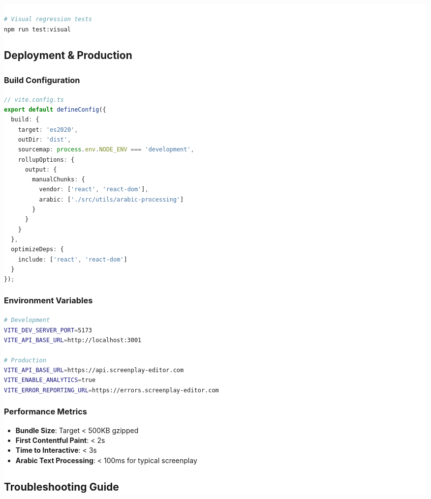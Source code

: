 ```bash

# Visual regression tests
npm run test:visual
```

## Deployment & Production

### Build Configuration
```typescript
// vite.config.ts
export default defineConfig({
  build: {
    target: 'es2020',
    outDir: 'dist',
    sourcemap: process.env.NODE_ENV === 'development',
    rollupOptions: {
      output: {
        manualChunks: {
          vendor: ['react', 'react-dom'],
          arabic: ['./src/utils/arabic-processing']
        }
      }
    }
  },
  optimizeDeps: {
    include: ['react', 'react-dom']
  }
});
```

### Environment Variables
```bash
# Development
VITE_DEV_SERVER_PORT=5173
VITE_API_BASE_URL=http://localhost:3001

# Production
VITE_API_BASE_URL=https://api.screenplay-editor.com
VITE_ENABLE_ANALYTICS=true
VITE_ERROR_REPORTING_URL=https://errors.screenplay-editor.com
```

### Performance Metrics
- **Bundle Size**: Target < 500KB gzipped
- **First Contentful Paint**: < 2s
- **Time to Interactive**: < 3s
- **Arabic Text Processing**: < 100ms for typical screenplay

## Troubleshooting Guide
